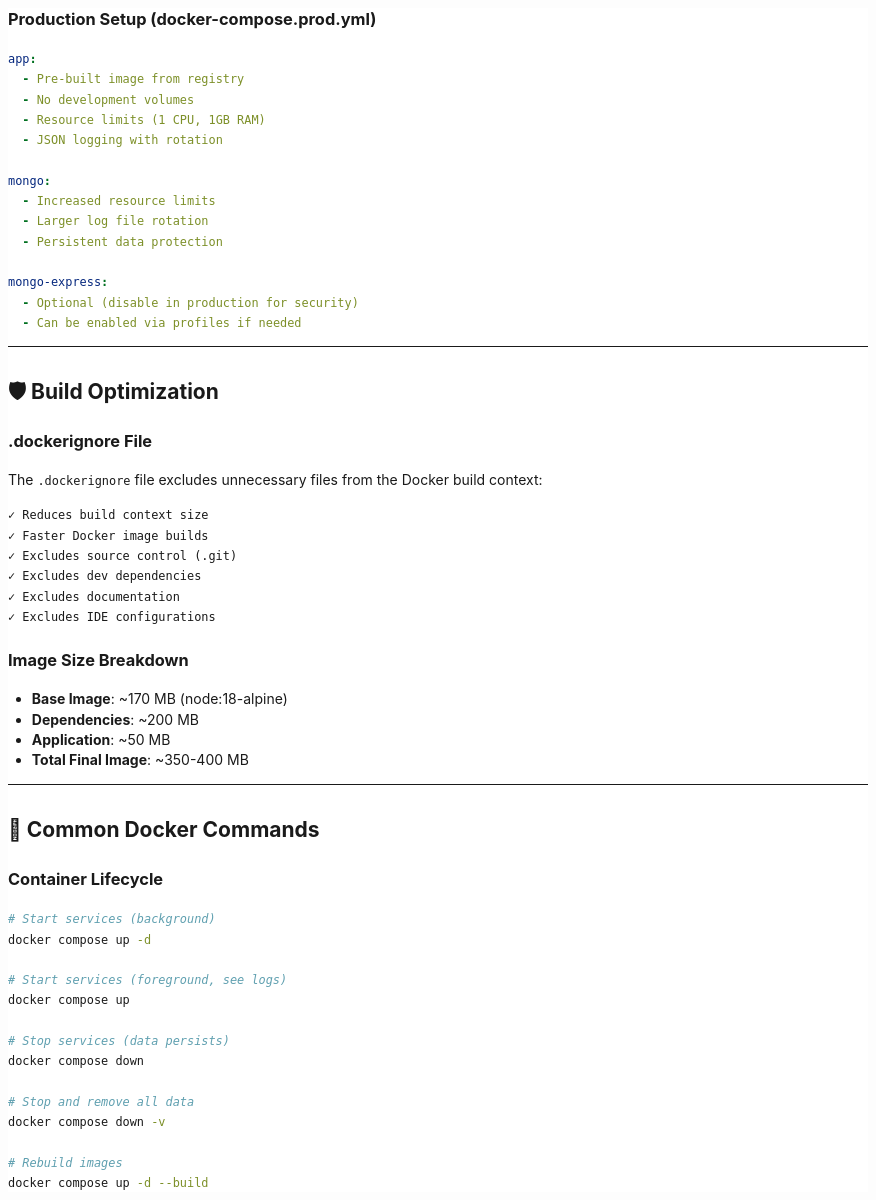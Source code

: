 ### Production Setup (docker-compose.prod.yml)

```yaml
app:
  - Pre-built image from registry
  - No development volumes
  - Resource limits (1 CPU, 1GB RAM)
  - JSON logging with rotation

mongo:
  - Increased resource limits
  - Larger log file rotation
  - Persistent data protection

mongo-express:
  - Optional (disable in production for security)
  - Can be enabled via profiles if needed
```

---

## 🛡️ Build Optimization

### .dockerignore File

The `.dockerignore` file excludes unnecessary files from the Docker build context:

```
✓ Reduces build context size
✓ Faster Docker image builds
✓ Excludes source control (.git)
✓ Excludes dev dependencies
✓ Excludes documentation
✓ Excludes IDE configurations
```

### Image Size Breakdown

- **Base Image**: ~170 MB (node:18-alpine)
- **Dependencies**: ~200 MB
- **Application**: ~50 MB
- **Total Final Image**: ~350-400 MB

---

## 🐳 Common Docker Commands

### Container Lifecycle

```bash
# Start services (background)
docker compose up -d

# Start services (foreground, see logs)
docker compose up

# Stop services (data persists)
docker compose down

# Stop and remove all data
docker compose down -v

# Rebuild images
docker compose up -d --build

```